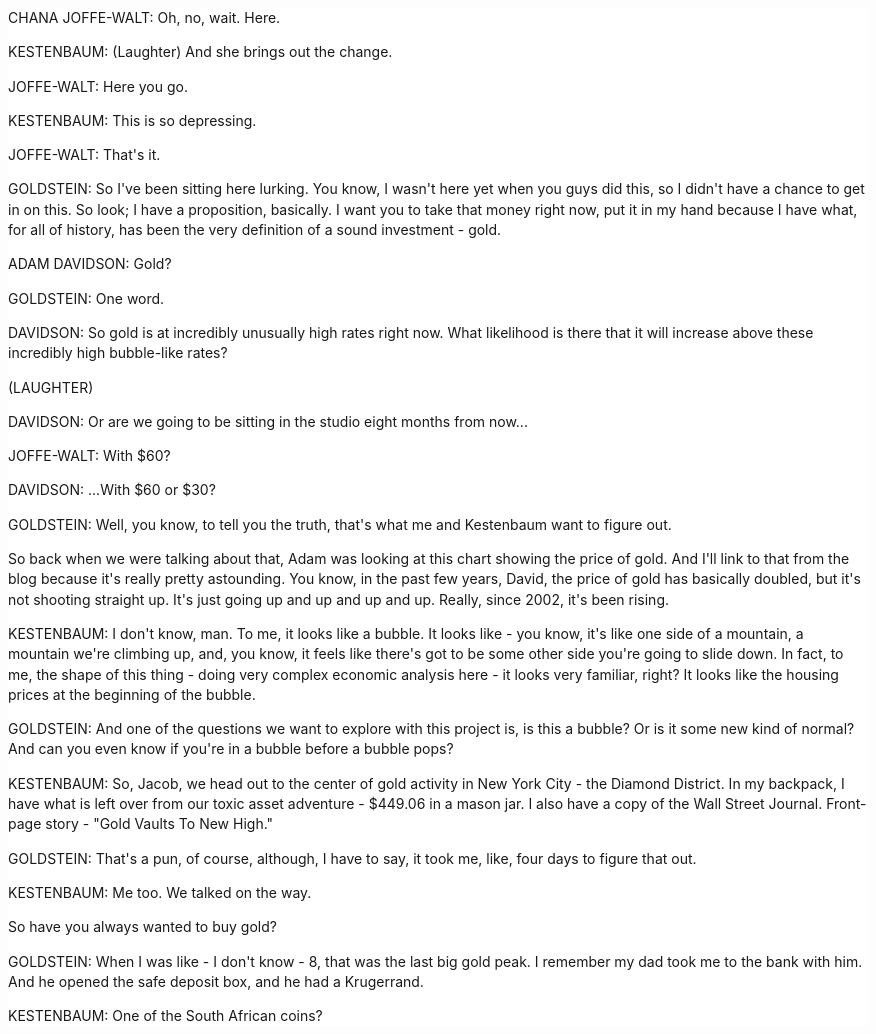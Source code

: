 CHANA JOFFE-WALT: Oh, no, wait. Here.

KESTENBAUM: (Laughter) And she brings out the change.

JOFFE-WALT: Here you go.

KESTENBAUM: This is so depressing.

JOFFE-WALT: That's it.

GOLDSTEIN: So I've been sitting here lurking. You know, I wasn't here yet when you guys did this, so I didn't have a chance to get in on this. So look; I have a proposition, basically. I want you to take that money right now, put it in my hand because I have what, for all of history, has been the very definition of a sound investment - gold.

ADAM DAVIDSON: Gold?

GOLDSTEIN: One word.

DAVIDSON: So gold is at incredibly unusually high rates right now. What likelihood is there that it will increase above these incredibly high bubble-like rates?

(LAUGHTER)

DAVIDSON: Or are we going to be sitting in the studio eight months from now...

JOFFE-WALT: With $60?

DAVIDSON: ...With $60 or $30?

GOLDSTEIN: Well, you know, to tell you the truth, that's what me and Kestenbaum want to figure out.

So back when we were talking about that, Adam was looking at this chart showing the price of gold. And I'll link to that from the blog because it's really pretty astounding. You know, in the past few years, David, the price of gold has basically doubled, but it's not shooting straight up. It's just going up and up and up and up. Really, since 2002, it's been rising.

KESTENBAUM: I don't know, man. To me, it looks like a bubble. It looks like - you know, it's like one side of a mountain, a mountain we're climbing up, and, you know, it feels like there's got to be some other side you're going to slide down. In fact, to me, the shape of this thing - doing very complex economic analysis here - it looks very familiar, right? It looks like the housing prices at the beginning of the bubble.

GOLDSTEIN: And one of the questions we want to explore with this project is, is this a bubble? Or is it some new kind of normal? And can you even know if you're in a bubble before a bubble pops?

KESTENBAUM: So, Jacob, we head out to the center of gold activity in New York City - the Diamond District. In my backpack, I have what is left over from our toxic asset adventure - $449.06 in a mason jar. I also have a copy of the Wall Street Journal. Front-page story - "Gold Vaults To New High."

GOLDSTEIN: That's a pun, of course, although, I have to say, it took me, like, four days to figure that out.

KESTENBAUM: Me too. We talked on the way.

So have you always wanted to buy gold?

GOLDSTEIN: When I was like - I don't know - 8, that was the last big gold peak. I remember my dad took me to the bank with him. And he opened the safe deposit box, and he had a Krugerrand.

KESTENBAUM: One of the South African coins?
